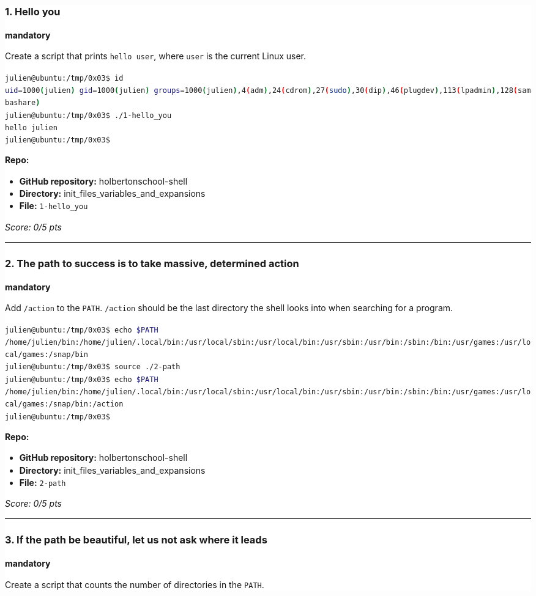 ### 1. Hello you
**mandatory**

Create a script that prints `hello user`, where `user` is the current Linux user.

```bash
julien@ubuntu:/tmp/0x03$ id
uid=1000(julien) gid=1000(julien) groups=1000(julien),4(adm),24(cdrom),27(sudo),30(dip),46(plugdev),113(lpadmin),128(sambashare)
julien@ubuntu:/tmp/0x03$ ./1-hello_you 
hello julien
julien@ubuntu:/tmp/0x03$
```

**Repo:**
- **GitHub repository:** holbertonschool-shell  
- **Directory:** init_files_variables_and_expansions  
- **File:** `1-hello_you`

*Score: 0/5 pts*

---

### 2. The path to success is to take massive, determined action
**mandatory**

Add `/action` to the `PATH`. `/action` should be the last directory the shell looks into when searching for a program.

```bash
julien@ubuntu:/tmp/0x03$ echo $PATH
/home/julien/bin:/home/julien/.local/bin:/usr/local/sbin:/usr/local/bin:/usr/sbin:/usr/bin:/sbin:/bin:/usr/games:/usr/local/games:/snap/bin
julien@ubuntu:/tmp/0x03$ source ./2-path 
julien@ubuntu:/tmp/0x03$ echo $PATH
/home/julien/bin:/home/julien/.local/bin:/usr/local/sbin:/usr/local/bin:/usr/sbin:/usr/bin:/sbin:/bin:/usr/games:/usr/local/games:/snap/bin:/action
julien@ubuntu:/tmp/0x03$
```

**Repo:**
- **GitHub repository:** holbertonschool-shell  
- **Directory:** init_files_variables_and_expansions  
- **File:** `2-path`

*Score: 0/5 pts*

---

### 3. If the path be beautiful, let us not ask where it leads
**mandatory**

Create a script that counts the number of directories in the `PATH`.
